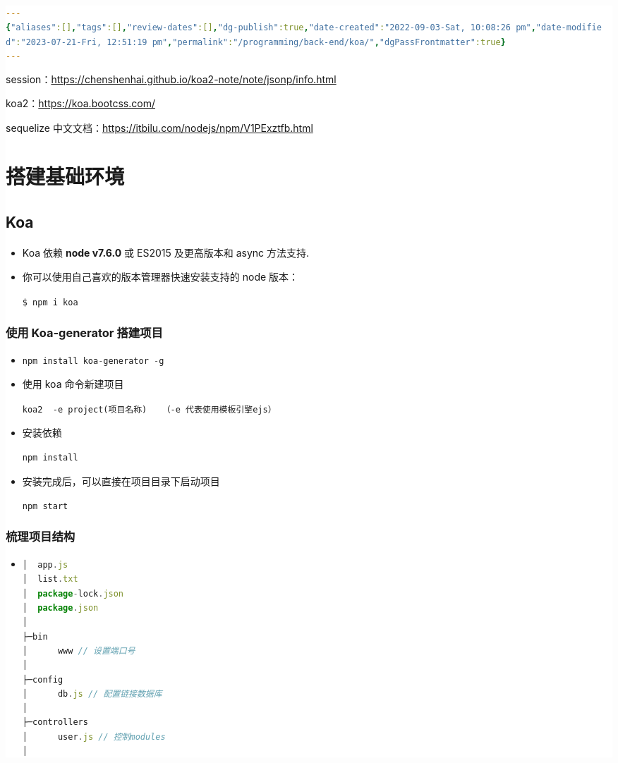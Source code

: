 ```yaml
---
{"aliases":[],"tags":[],"review-dates":[],"dg-publish":true,"date-created":"2022-09-03-Sat, 10:08:26 pm","date-modified":"2023-07-21-Fri, 12:51:19 pm","permalink":"/programming/back-end/koa/","dgPassFrontmatter":true}
---
```



session：https://chenshenhai.github.io/koa2-note/note/jsonp/info.html

koa2：<https://koa.bootcss.com/>

sequelize 中文文档：https://itbilu.com/nodejs/npm/V1PExztfb.html

# 搭建基础环境

## Koa

+ Koa 依赖 **node v7.6.0** 或 ES2015 及更高版本和 async 方法支持.
+ 你可以使用自己喜欢的版本管理器快速安装支持的 node 版本：

  ```js
  $ npm i koa
  ```

### 使用 Koa-generator 搭建项目

+ ```js
  npm install koa-generator -g
  ```
+ 使用 koa 命令新建项目

  ```
  koa2  -e project(项目名称)   （-e 代表使用模板引擎ejs）
  ```

+ 安装依赖

  ```
  npm install
  ```

+ 安装完成后，可以直接在项目目录下启动项目

  ```js
  npm start
  ```

### 梳理项目结构

- ```js
  │  app.js
  │  list.txt
  │  package-lock.json
  │  package.json
  │  
  ├─bin
  │      www // 设置端口号
  │      
  ├─config
  │      db.js // 配置链接数据库
  │      
  ├─controllers
  │      user.js // 控制modules
  │      
